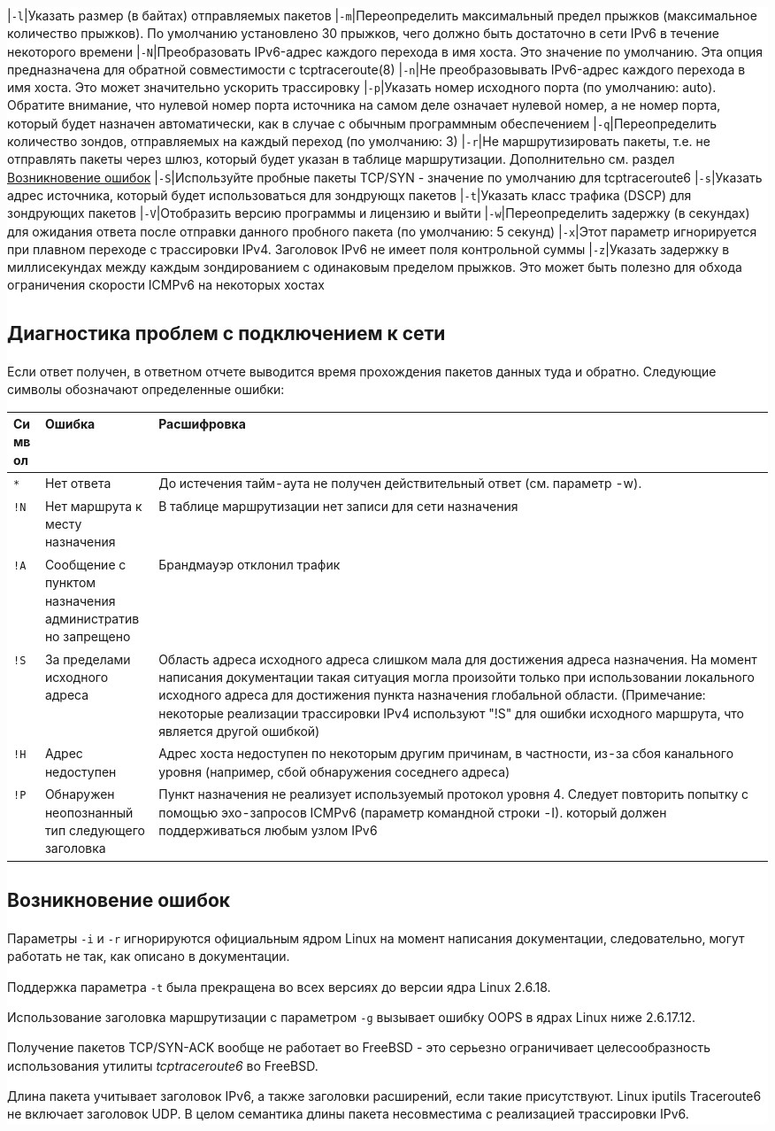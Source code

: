 |`-l`|Указать размер (в байтах) отправляемых пакетов
|`-m`|Переопределить максимальный предел прыжков (максимальное количество прыжков). По умолчанию установлено 30 прыжков, чего должно быть достаточно в сети IPv6 в течение некоторого времени
|`-N`|Преобразовать IPv6-адрес каждого перехода в имя хоста. Это значение по умолчанию. Эта опция предназначена для обратной совместимости с tcptraceroute(8)
|`-n`|Не преобразовывать IPv6-адрес каждого перехода в имя хоста. Это может значительно ускорить трассировку
|`-p`|Указать номер исходного порта (по умолчанию: auto). Обратите внимание, что нулевой номер порта источника на самом деле означает нулевой номер, а не номер порта, который будет назначен автоматически, как в случае с обычным программным обеспечением
|`-q`|Переопределить количество зондов, отправляемых на каждый переход (по умолчанию: 3)
|`-r`|Не маршрутизировать пакеты, т.е. не отправлять пакеты через шлюз, который будет указан в таблице маршрутизации. Дополнительно см. раздел [Возникновение ошибок](#возникновение-ошибок)
|`-S`|Используйте пробные пакеты TCP/SYN - значение по умолчанию для tcptraceroute6
|`-s`|Указать адрес источника, который будет использоваться для зондрующх пакетов
|`-t`|Указать класс трафика (DSCP) для зондрующих пакетов
|`-V`|Отобразить версию программы и лицензию и выйти
|`-w`|Переопределить задержку (в секундах) для ожидания ответа после отправки данного пробного пакета (по умолчанию: 5 секунд)
|`-x`|Этот параметр игнорируется при плавном переходе с трассировки IPv4. Заголовок IPv6 не имеет поля контрольной суммы
|`-z`|Указать задержку в миллисекундах между каждым зондированием с одинаковым пределом прыжков. Это может быть полезно для обхода ограничения скорости ICMPv6 на некоторых хостах

## Диагностика проблем с подключением к сети
Если ответ получен, в ответном отчете выводится время прохождения пакетов данных туда и обратно. Следующие символы обозначают определенные ошибки:
 
|Символ| Ошибка | Расшифровка|
|:-----|:-------|:-----------|
|`*`| Нет ответа | До истечения тайм-аута не получен действительный ответ (см. параметр -w).| 
|`!N`| Нет маршрута к месту назначения |В таблице маршрутизации нет записи для сети назначения |
|`!A`| Сообщение с пунктом назначения административно запрещено| Брандмауэр отклонил трафик
|`!S`| За пределами исходного адреса |Область адреса исходного адреса слишком мала для достижения адреса назначения. На момент написания документации такая ситуация могла произойти только при использовании локального исходного адреса для достижения пункта назначения глобальной области. (Примечание: некоторые реализации трассировки IPv4 используют "!S" для ошибки исходного маршрута, что является другой ошибкой)
|`!H`| Адрес недоступен | Адрес хоста недоступен по некоторым другим причинам, в частности, из-за сбоя канального уровня (например, сбой обнаружения соседнего адреса)
|`!P`| Обнаружен неопознанный тип следующего заголовка | Пункт назначения не реализует используемый протокол уровня 4. Следует повторить попытку с помощью эхо-запросов ICMPv6 (параметр командной строки -I). который должен поддерживаться любым узлом IPv6

## Возникновение ошибок
Параметры `-i` и `-r` игнорируются официальным ядром Linux на момент написания документации, следовательно, могут работать не так, как описано в документации. 

Поддержка параметра `-t` была прекращена во всех версиях до версии ядра Linux 2.6.18.

Использование заголовка маршрутизации с параметром `-g` вызывает ошибку OOPS в ядрах Linux ниже 2.6.17.12.

Получение пакетов TCP/SYN-ACK вообще не работает во FreeBSD - это серьезно ограничивает целесообразность использования утилиты *tcptraceroute6* во FreeBSD.

Длина пакета учитывает заголовок IPv6, а также заголовки расширений, если такие присутствуют. Linux iputils Traceroute6 не включает заголовок UDP. В целом семантика длины пакета несовместима с реализацией трассировки IPv6.
